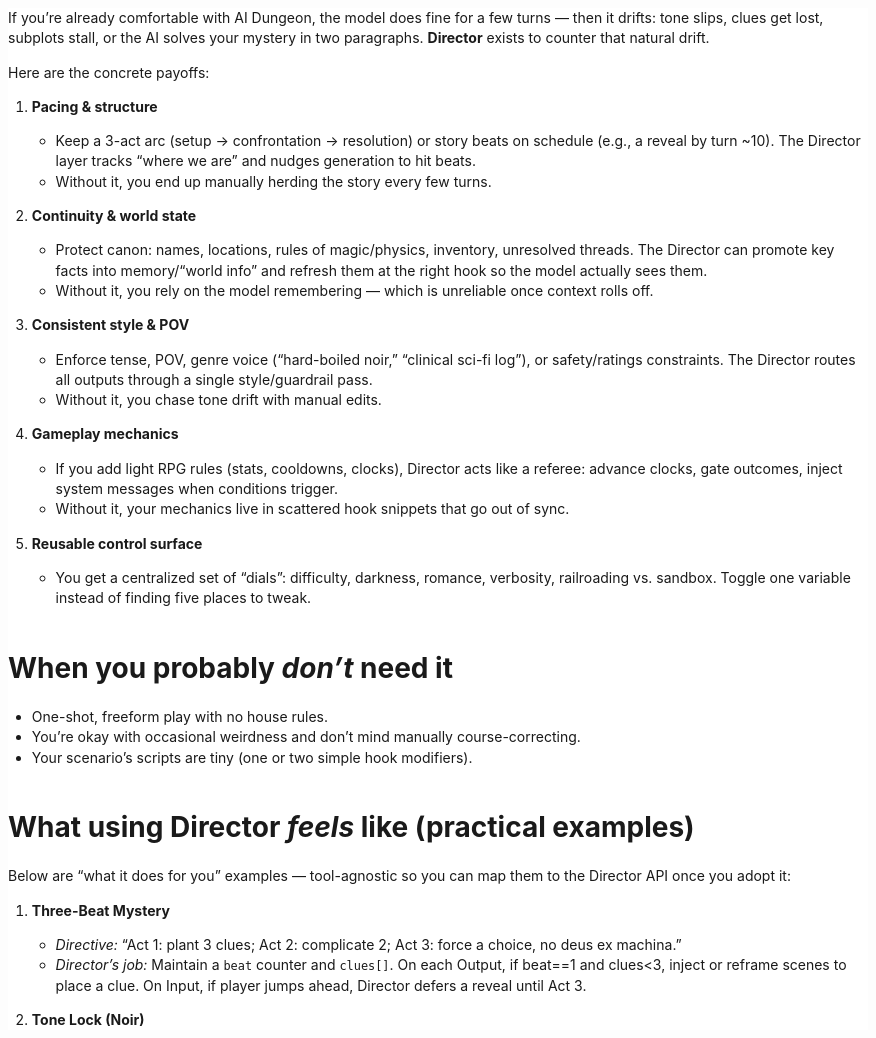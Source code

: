 If you’re already comfortable with AI Dungeon, the model does fine for a few turns — then it drifts: tone slips, clues get lost, subplots stall, or the AI solves your mystery in two paragraphs. **Director** exists to counter that natural drift.

Here are the concrete payoffs:

1. **Pacing & structure**

   * Keep a 3-act arc (setup → confrontation → resolution) or story beats on schedule (e.g., a reveal by turn \~10). The Director layer tracks “where we are” and nudges generation to hit beats.
   * Without it, you end up manually herding the story every few turns.

2. **Continuity & world state**

   * Protect canon: names, locations, rules of magic/physics, inventory, unresolved threads. The Director can promote key facts into memory/“world info” and refresh them at the right hook so the model actually sees them.
   * Without it, you rely on the model remembering — which is unreliable once context rolls off.

3. **Consistent style & POV**

   * Enforce tense, POV, genre voice (“hard-boiled noir,” “clinical sci-fi log”), or safety/ratings constraints. The Director routes all outputs through a single style/guardrail pass.
   * Without it, you chase tone drift with manual edits.

4. **Gameplay mechanics**

   * If you add light RPG rules (stats, cooldowns, clocks), Director acts like a referee: advance clocks, gate outcomes, inject system messages when conditions trigger.
   * Without it, your mechanics live in scattered hook snippets that go out of sync.

5. **Reusable control surface**

   * You get a centralized set of “dials”: difficulty, darkness, romance, verbosity, railroading vs. sandbox. Toggle one variable instead of finding five places to tweak.

# When you probably *don’t* need it

* One-shot, freeform play with no house rules.
* You’re okay with occasional weirdness and don’t mind manually course-correcting.
* Your scenario’s scripts are tiny (one or two simple hook modifiers).

# What using Director *feels* like (practical examples)

Below are “what it does for you” examples — tool-agnostic so you can map them to the Director API once you adopt it:

1. **Three-Beat Mystery**

   * *Directive:* “Act 1: plant 3 clues; Act 2: complicate 2; Act 3: force a choice, no deus ex machina.”
   * *Director’s job:* Maintain a `beat` counter and `clues[]`. On each Output, if beat==1 and clues<3, inject or reframe scenes to place a clue. On Input, if player jumps ahead, Director defers a reveal until Act 3.

2. **Tone Lock (Noir)**
